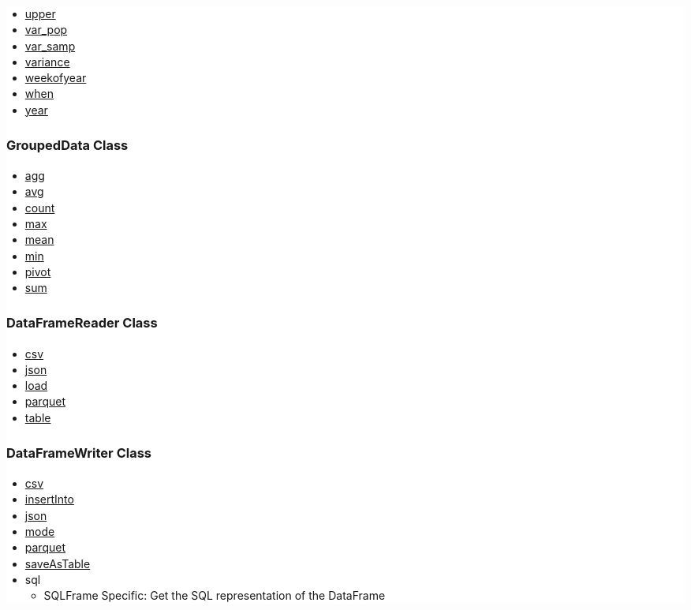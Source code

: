 * [upper](https://spark.apache.org/docs/latest/api/python/reference/pyspark.sql/api/pyspark.sql.functions.upper.html)
* [var_pop](https://spark.apache.org/docs/latest/api/python/reference/pyspark.sql/api/pyspark.sql.functions.var_pop.html)
* [var_samp](https://spark.apache.org/docs/latest/api/python/reference/pyspark.sql/api/pyspark.sql.functions.var_samp.html)
* [variance](https://spark.apache.org/docs/latest/api/python/reference/pyspark.sql/api/pyspark.sql.functions.variance.html)
* [weekofyear](https://spark.apache.org/docs/latest/api/python/reference/pyspark.sql/api/pyspark.sql.functions.weekofyear.html)
* [when](https://spark.apache.org/docs/latest/api/python/reference/pyspark.sql/api/pyspark.sql.functions.when.html)
* [year](https://spark.apache.org/docs/latest/api/python/reference/pyspark.sql/api/pyspark.sql.functions.year.html)

### GroupedData Class

* [agg](https://spark.apache.org/docs/latest/api/python/reference/pyspark.sql/api/pyspark.sql.GroupedData.agg.html)
* [avg](https://spark.apache.org/docs/latest/api/python/reference/pyspark.sql/api/pyspark.sql.GroupedData.avg.html)
* [count](https://spark.apache.org/docs/latest/api/python/reference/pyspark.sql/api/pyspark.sql.GroupedData.count.html)
* [max](https://spark.apache.org/docs/latest/api/python/reference/pyspark.sql/api/pyspark.sql.GroupedData.max.html)
* [mean](https://spark.apache.org/docs/latest/api/python/reference/pyspark.sql/api/pyspark.sql.GroupedData.mean.html)
* [min](https://spark.apache.org/docs/latest/api/python/reference/pyspark.sql/api/pyspark.sql.GroupedData.min.html)
* [pivot](https://spark.apache.org/docs/latest/api/python/reference/pyspark.sql/api/pyspark.sql.GroupedData.pivot.html)
* [sum](https://spark.apache.org/docs/latest/api/python/reference/pyspark.sql/api/pyspark.sql.GroupedData.sum.html)

### DataFrameReader Class

* [csv](https://spark.apache.org/docs/latest/api/python/reference/pyspark.sql/api/pyspark.sql.DataFrameReader.csv.html)
* [json](https://spark.apache.org/docs/latest/api/python/reference/pyspark.sql/api/pyspark.sql.DataFrameReader.json.html)
* [load](https://spark.apache.org/docs/latest/api/python/reference/pyspark.sql/api/pyspark.sql.DataFrameReader.load.html)
* [parquet](https://spark.apache.org/docs/latest/api/python/reference/pyspark.sql/api/pyspark.sql.DataFrameReader.parquet.html)
* [table](https://spark.apache.org/docs/latest/api/python/reference/pyspark.sql/api/pyspark.sql.DataFrameReader.table.html)

### DataFrameWriter Class

* [csv](https://spark.apache.org/docs/latest/api/python/reference/pyspark.sql/api/pyspark.sql.DataFrameWriter.csv.html)
* [insertInto](https://spark.apache.org/docs/latest/api/python/reference/pyspark.sql/api/pyspark.sql.DataFrameWriter.insertInto.html)
* [json](https://spark.apache.org/docs/latest/api/python/reference/pyspark.sql/api/pyspark.sql.DataFrameWriter.json.html)
* [mode](https://spark.apache.org/docs/latest/api/python/reference/pyspark.sql/api/pyspark.sql.DataFrameWriter.mode.html)
* [parquet](https://spark.apache.org/docs/latest/api/python/reference/pyspark.sql/api/pyspark.sql.DataFrameWriter.parquet.html)
* [saveAsTable](https://spark.apache.org/docs/latest/api/python/reference/pyspark.sql/api/pyspark.sql.DataFrameWriter.saveAsTable.html)
* sql
     * SQLFrame Specific: Get the SQL representation of the DataFrame

